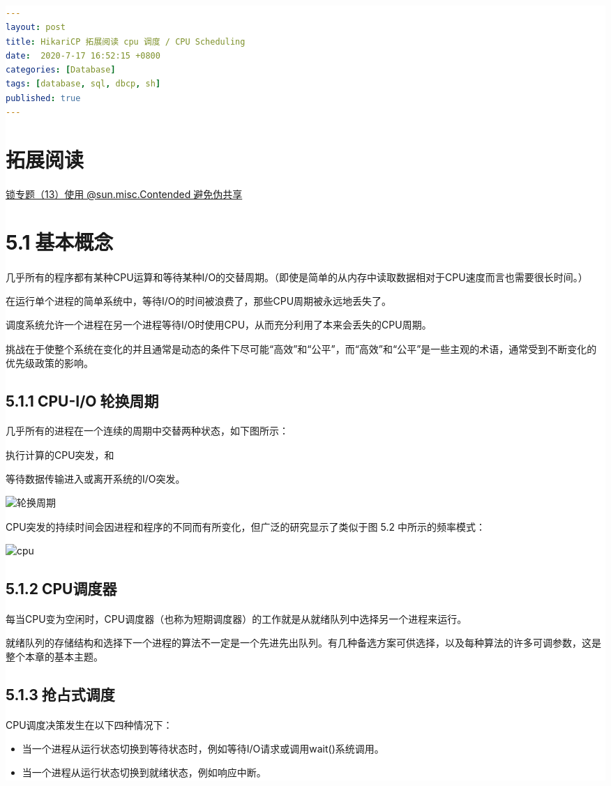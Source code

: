 ```yaml
---
layout: post
title: HikariCP 拓展阅读 cpu 调度 / CPU Scheduling
date:  2020-7-17 16:52:15 +0800
categories: [Database]
tags: [database, sql, dbcp, sh]
published: true
---
```


# 拓展阅读

[锁专题（13）使用 @sun.misc.Contended 避免伪共享](https://houbb.github.io/2020/10/17/lock-13-hack-share)

# 5.1 基本概念

几乎所有的程序都有某种CPU运算和等待某种I/O的交替周期。（即使是简单的从内存中读取数据相对于CPU速度而言也需要很长时间。）

在运行单个进程的简单系统中，等待I/O的时间被浪费了，那些CPU周期被永远地丢失了。

调度系统允许一个进程在另一个进程等待I/O时使用CPU，从而充分利用了本来会丢失的CPU周期。

挑战在于使整个系统在变化的并且通常是动态的条件下尽可能“高效”和“公平”，而“高效”和“公平”是一些主观的术语，通常受到不断变化的优先级政策的影响。

## 5.1.1 CPU-I/O 轮换周期

几乎所有的进程在一个连续的周期中交替两种状态，如下图所示：

执行计算的CPU突发，和

等待数据传输进入或离开系统的I/O突发。

![轮换周期](https://www.cs.uic.edu/~jbell/CourseNotes/OperatingSystems/images/Chapter5/5_01_CPU_BurstCycle.jpg)

CPU突发的持续时间会因进程和程序的不同而有所变化，但广泛的研究显示了类似于图 5.2 中所示的频率模式：

![cpu](https://www.cs.uic.edu/~jbell/CourseNotes/OperatingSystems/images/Chapter5/5_02_CPU_Histogram.jpg)

## 5.1.2 CPU调度器

每当CPU变为空闲时，CPU调度器（也称为短期调度器）的工作就是从就绪队列中选择另一个进程来运行。

就绪队列的存储结构和选择下一个进程的算法不一定是一个先进先出队列。有几种备选方案可供选择，以及每种算法的许多可调参数，这是整个本章的基本主题。

## 5.1.3 抢占式调度

CPU调度决策发生在以下四种情况下：

- 当一个进程从运行状态切换到等待状态时，例如等待I/O请求或调用wait()系统调用。

- 当一个进程从运行状态切换到就绪状态，例如响应中断。
